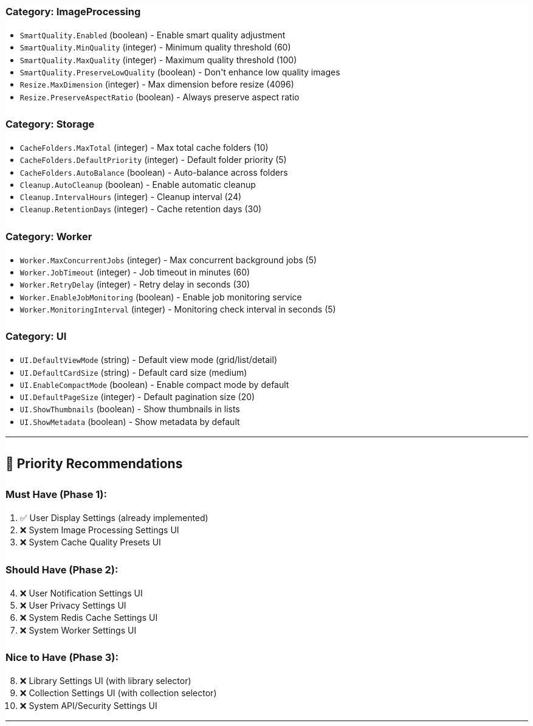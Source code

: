 ### Category: **ImageProcessing**
- `SmartQuality.Enabled` (boolean) - Enable smart quality adjustment
- `SmartQuality.MinQuality` (integer) - Minimum quality threshold (60)
- `SmartQuality.MaxQuality` (integer) - Maximum quality threshold (100)
- `SmartQuality.PreserveLowQuality` (boolean) - Don't enhance low quality images
- `Resize.MaxDimension` (integer) - Max dimension before resize (4096)
- `Resize.PreserveAspectRatio` (boolean) - Always preserve aspect ratio

### Category: **Storage**
- `CacheFolders.MaxTotal` (integer) - Max total cache folders (10)
- `CacheFolders.DefaultPriority` (integer) - Default folder priority (5)
- `CacheFolders.AutoBalance` (boolean) - Auto-balance across folders
- `Cleanup.AutoCleanup` (boolean) - Enable automatic cleanup
- `Cleanup.IntervalHours` (integer) - Cleanup interval (24)
- `Cleanup.RetentionDays` (integer) - Cache retention days (30)

### Category: **Worker**
- `Worker.MaxConcurrentJobs` (integer) - Max concurrent background jobs (5)
- `Worker.JobTimeout` (integer) - Job timeout in minutes (60)
- `Worker.RetryDelay` (integer) - Retry delay in seconds (30)
- `Worker.EnableJobMonitoring` (boolean) - Enable job monitoring service
- `Worker.MonitoringInterval` (integer) - Monitoring check interval in seconds (5)

### Category: **UI**
- `UI.DefaultViewMode` (string) - Default view mode (grid/list/detail)
- `UI.DefaultCardSize` (string) - Default card size (medium)
- `UI.EnableCompactMode` (boolean) - Enable compact mode by default
- `UI.DefaultPageSize` (integer) - Default pagination size (20)
- `UI.ShowThumbnails` (boolean) - Show thumbnails in lists
- `UI.ShowMetadata` (boolean) - Show metadata by default

---

## 🎯 Priority Recommendations

### Must Have (Phase 1):
1. ✅ User Display Settings (already implemented)
2. ❌ System Image Processing Settings UI
3. ❌ System Cache Quality Presets UI

### Should Have (Phase 2):
4. ❌ User Notification Settings UI
5. ❌ User Privacy Settings UI
6. ❌ System Redis Cache Settings UI
7. ❌ System Worker Settings UI

### Nice to Have (Phase 3):
8. ❌ Library Settings UI (with library selector)
9. ❌ Collection Settings UI (with collection selector)
10. ❌ System API/Security Settings UI

---